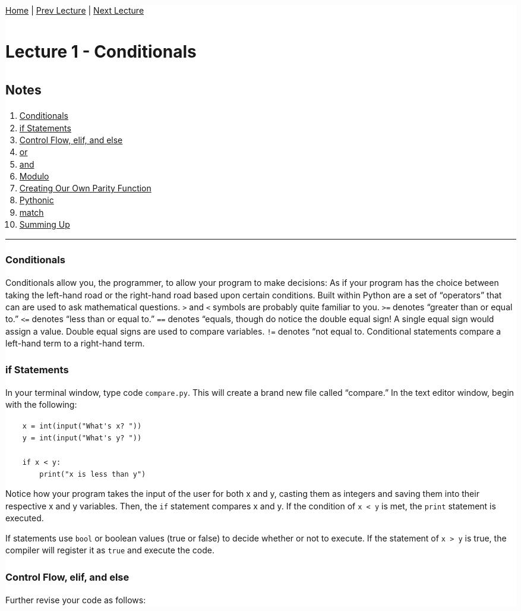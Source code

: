 [Home](../README.md) | [Prev Lecture](../0-FunctionsVariables/0-FunctionsVariables.md) | [Next Lecture](../2-Loops/2-Loops.md)

# Lecture 1 - Conditionals

## Notes
1. [Conditionals](#Conditionals)
2. [if Statements](#if-statements)
3. [Control Flow, elif, and else](#control-flow-elif-and-else)
4. [or](#or)
5. [and](#and)
6. [Modulo](#modulo)
7. [Creating Our Own Parity Function](#creating-our-own-parity-function)
8. [Pythonic](#pythonic)
9. [match](#match])
10. [Summing Up](#summing-pp)

---

### Conditionals
Conditionals allow you, the programmer, to allow your program to make decisions: As if your program has the choice between taking the left-hand road or the right-hand road based upon certain conditions.
Built within Python are a set of “operators” that can are used to ask mathematical questions.
`>` and `<` symbols are probably quite familiar to you.
`>=` denotes “greater than or equal to.”
`<=` denotes “less than or equal to.”
`==` denotes “equals, though do notice the double equal sign! A single equal sign would assign a value. Double equal signs are used to compare variables.
`!=` denotes “not equal to.
Conditional statements compare a left-hand term to a right-hand term.

### if Statements
In your terminal window, type code `compare.py`. This will create a brand new file called “compare.”
In the text editor window, begin with the following:

		x = int(input("What's x? "))
		y = int(input("What's y? "))

		if x < y:
			print("x is less than y")
Notice how your program takes the input of the user for both x and y, casting them as integers and saving them into their respective x and y variables. Then, the `if` statement compares x and y. If the condition of `x < y` is met, the `print` statement is executed.

If statements use `bool` or boolean values (true or false) to decide whether or not to execute. If the statement of `x > y` is true, the compiler will register it as `true` and execute the code.

### Control Flow, elif, and else
Further revise your code as follows:
